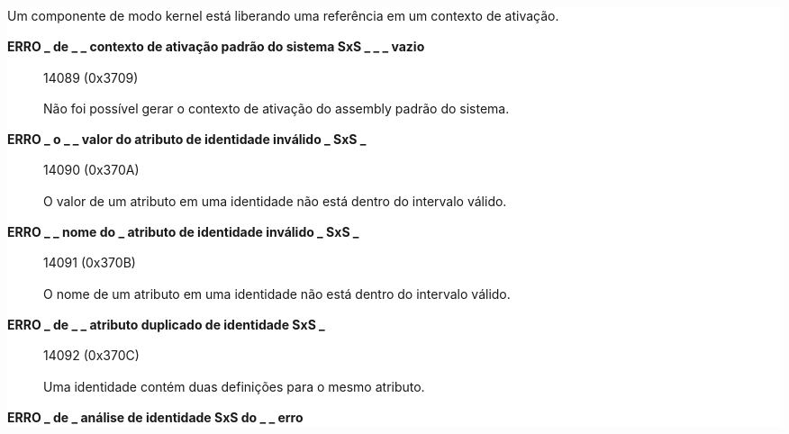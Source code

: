 Um componente de modo kernel está liberando uma referência em um contexto de ativação.


</dt> </dl> </dd> <dt>

<span id="ERROR_SXS_SYSTEM_DEFAULT_ACTIVATION_CONTEXT_EMPTY"></span><span id="error_sxs_system_default_activation_context_empty"></span>**ERRO \_ de \_ \_ contexto de ativação padrão do sistema SxS \_ \_ \_ vazio**
</dt> <dd> <dl> <dt>

14089 (0x3709)
</dt> <dt>



Não foi possível gerar o contexto de ativação do assembly padrão do sistema.


</dt> </dl> </dd> <dt>

<span id="ERROR_SXS_INVALID_IDENTITY_ATTRIBUTE_VALUE"></span><span id="error_sxs_invalid_identity_attribute_value"></span>**ERRO \_ o \_ \_ valor do atributo de identidade inválido \_ SxS \_**
</dt> <dd> <dl> <dt>

14090 (0x370A)
</dt> <dt>



O valor de um atributo em uma identidade não está dentro do intervalo válido.


</dt> </dl> </dd> <dt>

<span id="ERROR_SXS_INVALID_IDENTITY_ATTRIBUTE_NAME"></span><span id="error_sxs_invalid_identity_attribute_name"></span>**ERRO \_ \_ nome do \_ atributo de identidade inválido \_ SxS \_**
</dt> <dd> <dl> <dt>

14091 (0x370B)
</dt> <dt>



O nome de um atributo em uma identidade não está dentro do intervalo válido.


</dt> </dl> </dd> <dt>

<span id="ERROR_SXS_IDENTITY_DUPLICATE_ATTRIBUTE"></span><span id="error_sxs_identity_duplicate_attribute"></span>**ERRO \_ de \_ \_ atributo duplicado de identidade SxS \_**
</dt> <dd> <dl> <dt>

14092 (0x370C)
</dt> <dt>



Uma identidade contém duas definições para o mesmo atributo.


</dt> </dl> </dd> <dt>

<span id="ERROR_SXS_IDENTITY_PARSE_ERROR"></span><span id="error_sxs_identity_parse_error"></span>**ERRO \_ de \_ análise de identidade SxS do \_ \_ erro**
</dt> <dd> <dl> <dt>
